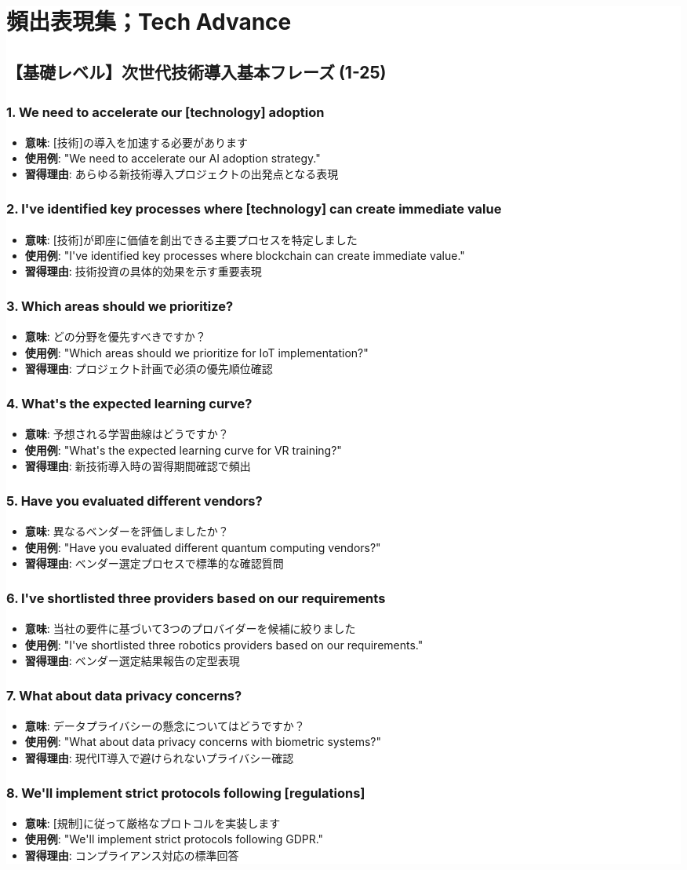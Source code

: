 # 頻出表現集；Tech Advance

## 【基礎レベル】次世代技術導入基本フレーズ (1-25)

### 1. **We need to accelerate our [technology] adoption**
- **意味**: [技術]の導入を加速する必要があります
- **使用例**: "We need to accelerate our AI adoption strategy."
- **習得理由**: あらゆる新技術導入プロジェクトの出発点となる表現

### 2. **I've identified key processes where [technology] can create immediate value**
- **意味**: [技術]が即座に価値を創出できる主要プロセスを特定しました
- **使用例**: "I've identified key processes where blockchain can create immediate value."
- **習得理由**: 技術投資の具体的効果を示す重要表現

### 3. **Which areas should we prioritize?**
- **意味**: どの分野を優先すべきですか？
- **使用例**: "Which areas should we prioritize for IoT implementation?"
- **習得理由**: プロジェクト計画で必須の優先順位確認

### 4. **What's the expected learning curve?**
- **意味**: 予想される学習曲線はどうですか？
- **使用例**: "What's the expected learning curve for VR training?"
- **習得理由**: 新技術導入時の習得期間確認で頻出

### 5. **Have you evaluated different vendors?**
- **意味**: 異なるベンダーを評価しましたか？
- **使用例**: "Have you evaluated different quantum computing vendors?"
- **習得理由**: ベンダー選定プロセスで標準的な確認質問

### 6. **I've shortlisted three providers based on our requirements**
- **意味**: 当社の要件に基づいて3つのプロバイダーを候補に絞りました
- **使用例**: "I've shortlisted three robotics providers based on our requirements."
- **習得理由**: ベンダー選定結果報告の定型表現

### 7. **What about data privacy concerns?**
- **意味**: データプライバシーの懸念についてはどうですか？
- **使用例**: "What about data privacy concerns with biometric systems?"
- **習得理由**: 現代IT導入で避けられないプライバシー確認

### 8. **We'll implement strict protocols following [regulations]**
- **意味**: [規制]に従って厳格なプロトコルを実装します
- **使用例**: "We'll implement strict protocols following GDPR."
- **習得理由**: コンプライアンス対応の標準回答
